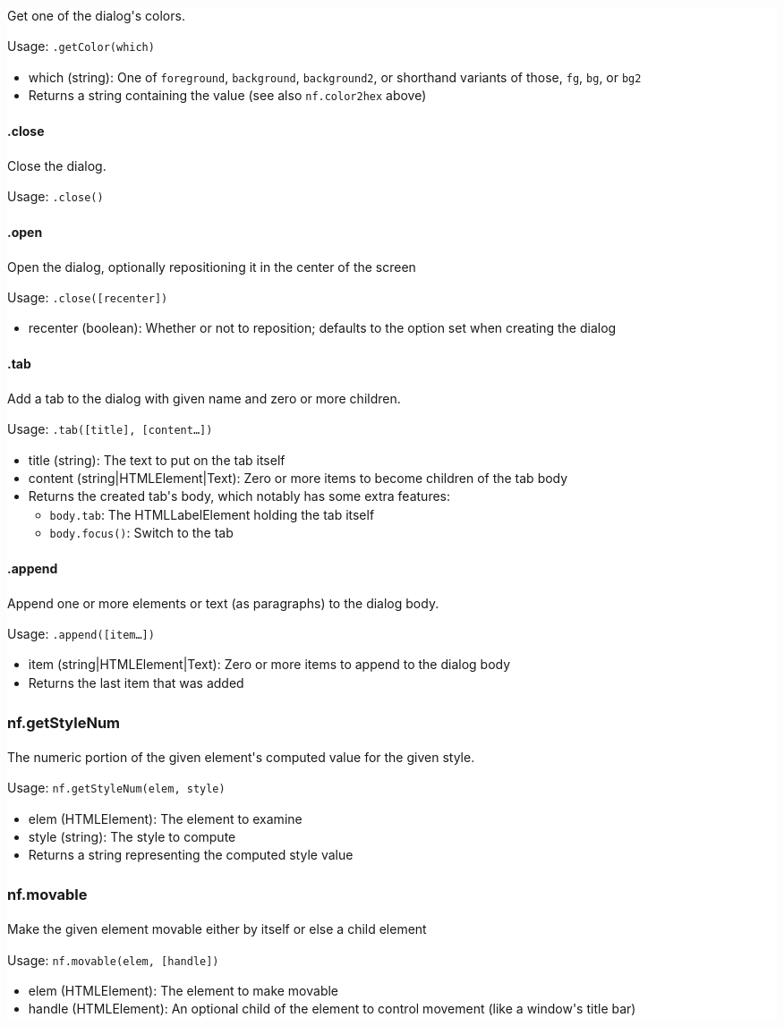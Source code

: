 Get one of the dialog's colors.

Usage: `.getColor(which)`

* which (string): One of `foreground`, `background`, `background2`, or shorthand variants of those, `fg`, `bg`, or `bg2`
* Returns a string containing the value (see also `nf.color2hex` above)


#### .close

Close the dialog.

Usage: `.close()`


#### .open

Open the dialog, optionally repositioning it in the center of the screen

Usage: `.close([recenter])`

* recenter (boolean): Whether or not to reposition; defaults to the option set when creating the dialog


#### .tab

Add a tab to the dialog with given name and zero or more children.

Usage: `.tab([title], [content…])`

* title (string): The text to put on the tab itself
* content (string|HTMLElement|Text): Zero or more items to become children of the tab body
* Returns the created tab's body, which notably has some extra features:
  * `body.tab`: The HTMLLabelElement holding the tab itself
  * `body.focus()`: Switch to the tab


#### .append

Append one or more elements or text (as paragraphs) to the dialog body.

Usage: `.append([item…])`

* item (string|HTMLElement|Text): Zero or more items to append to the dialog body
* Returns the last item that was added


### nf.getStyleNum

The numeric portion of the given element's computed value for the given style.

Usage: `nf.getStyleNum(elem, style)`

* elem (HTMLElement): The element to examine
* style (string): The style to compute
* Returns a string representing the computed style value


### nf.movable

Make the given element movable either by itself or else a child element

Usage: `nf.movable(elem, [handle])`

* elem (HTMLElement): The element to make movable
* handle (HTMLElement): An optional child of the element to control movement (like a window's title bar)


